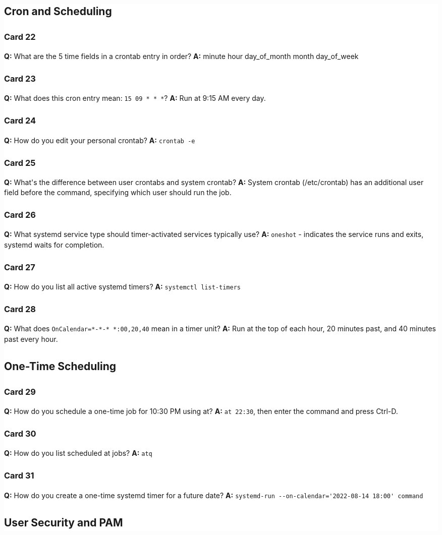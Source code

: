 ## Cron and Scheduling

### Card 22
**Q:** What are the 5 time fields in a crontab entry in order?
**A:** minute hour day_of_month month day_of_week

### Card 23
**Q:** What does this cron entry mean: `15 09 * * *`?
**A:** Run at 9:15 AM every day.

### Card 24
**Q:** How do you edit your personal crontab?
**A:** `crontab -e`

### Card 25
**Q:** What's the difference between user crontabs and system crontab?
**A:** System crontab (/etc/crontab) has an additional user field before the command, specifying which user should run the job.

### Card 26
**Q:** What systemd service type should timer-activated services typically use?
**A:** `oneshot` - indicates the service runs and exits, systemd waits for completion.

### Card 27
**Q:** How do you list all active systemd timers?
**A:** `systemctl list-timers`

### Card 28
**Q:** What does `OnCalendar=*-*-* *:00,20,40` mean in a timer unit?
**A:** Run at the top of each hour, 20 minutes past, and 40 minutes past every hour.

## One-Time Scheduling

### Card 29
**Q:** How do you schedule a one-time job for 10:30 PM using at?
**A:** `at 22:30`, then enter the command and press Ctrl-D.

### Card 30
**Q:** How do you list scheduled at jobs?
**A:** `atq`

### Card 31
**Q:** How do you create a one-time systemd timer for a future date?
**A:** `systemd-run --on-calendar='2022-08-14 18:00' command`

## User Security and PAM
